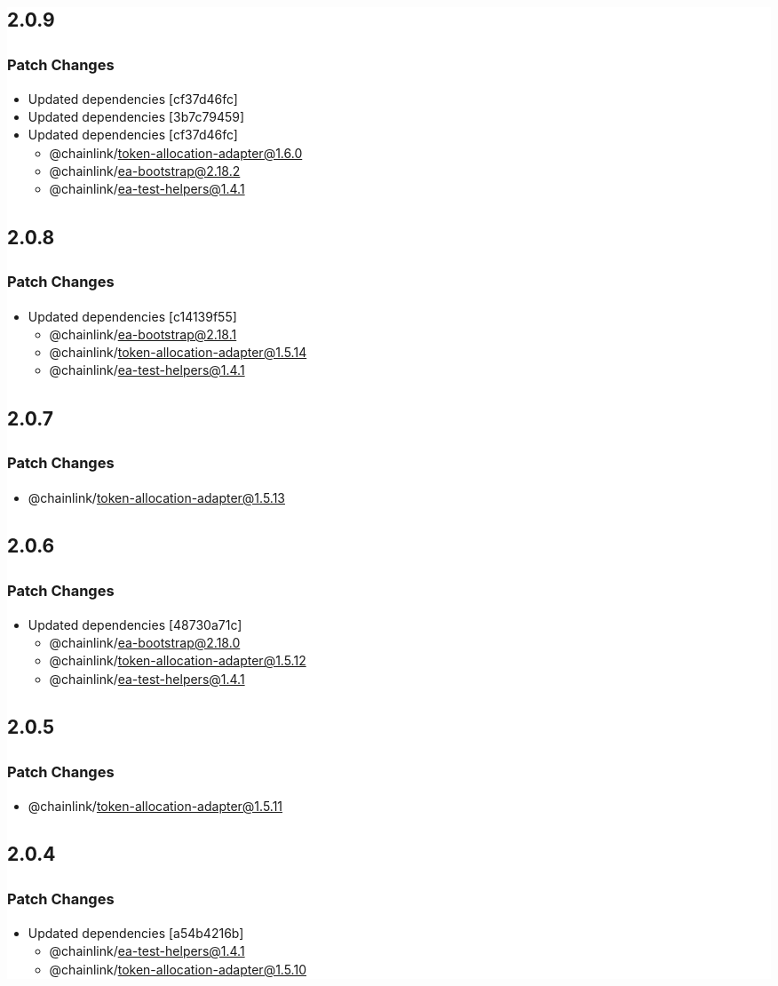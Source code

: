## 2.0.9

### Patch Changes

- Updated dependencies [cf37d46fc]
- Updated dependencies [3b7c79459]
- Updated dependencies [cf37d46fc]
  - @chainlink/token-allocation-adapter@1.6.0
  - @chainlink/ea-bootstrap@2.18.2
  - @chainlink/ea-test-helpers@1.4.1

## 2.0.8

### Patch Changes

- Updated dependencies [c14139f55]
  - @chainlink/ea-bootstrap@2.18.1
  - @chainlink/token-allocation-adapter@1.5.14
  - @chainlink/ea-test-helpers@1.4.1

## 2.0.7

### Patch Changes

- @chainlink/token-allocation-adapter@1.5.13

## 2.0.6

### Patch Changes

- Updated dependencies [48730a71c]
  - @chainlink/ea-bootstrap@2.18.0
  - @chainlink/token-allocation-adapter@1.5.12
  - @chainlink/ea-test-helpers@1.4.1

## 2.0.5

### Patch Changes

- @chainlink/token-allocation-adapter@1.5.11

## 2.0.4

### Patch Changes

- Updated dependencies [a54b4216b]
  - @chainlink/ea-test-helpers@1.4.1
  - @chainlink/token-allocation-adapter@1.5.10
